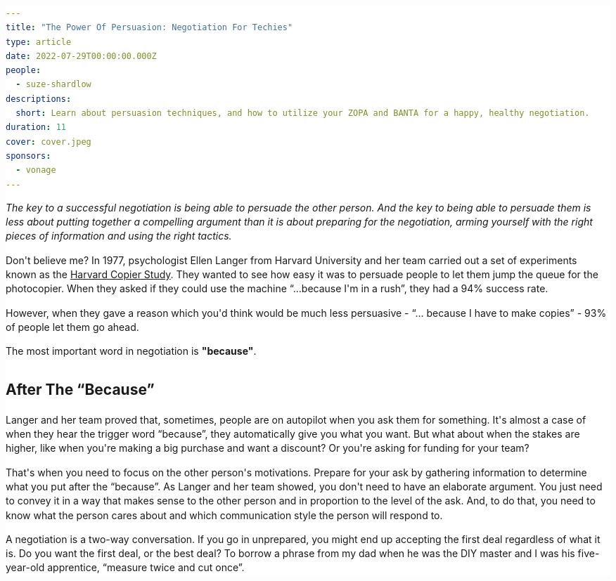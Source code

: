 ```yaml
---
title: "The Power Of Persuasion: Negotiation For Techies"
type: article
date: 2022-07-29T00:00:00.000Z
people:
  - suze-shardlow
descriptions:
  short: Learn about persuasion techniques, and how to utilize your ZOPA and BANTA for a happy, healthy negotiation.
duration: 11
cover: cover.jpeg
sponsors:
  - vonage
---
```


<sponsor-vonage-comms></sponsor-vonage-comms>

_The key to a successful negotiation is being able to persuade the other person. And the key to being able to persuade them is less about putting together a compelling argument than it is about preparing for the negotiation, arming yourself with the right pieces of information and using the right tactics._

Don't believe me? In 1977, psychologist Ellen Langer from Harvard University and her team carried out a set of experiments known as the [Harvard Copier Study](https://www.researchgate.net/publication/232505985_The_mindlessness_of_ostensibly_thoughtful_action_The_role_of_placebic_information_in_interpersonal_interaction).  They wanted to see how easy it was to persuade people to let them jump the queue for the photocopier.  When they asked if they could use the machine “...because I'm in a rush”, they had a 94% success rate.

However, when they gave a reason which you'd think would be much less persuasive - “... because I have to make copies” - 93% of people let them go ahead.

The most important word in negotiation is __"because"__.

## After The “Because”

Langer and her team proved that, sometimes, people are on autopilot when you ask them for something.  It's almost a case of when they hear the trigger word “because”, they automatically give you what you want.  But what about when the stakes are higher, like when you're making a big purchase and want a discount?  Or you're asking for funding for your team?

That's when you need to focus on the other person's motivations.  Prepare for your ask by gathering information to determine what you put after the “because”.  As Langer and her team showed, you don't need to have an elaborate argument. You just need to convey it in a way that makes sense to the other person and in proportion to the level of the ask.  And, to do that, you need to know what the person cares about and which communication style the person will respond to.

A negotiation is a two-way conversation.  If you go in unprepared, you might end up accepting the first deal regardless of what it is.  Do you want the first deal, or the best deal?  To borrow a phrase from my dad when he was the DIY master and I was his five-year-old apprentice, “measure twice and cut once”.
